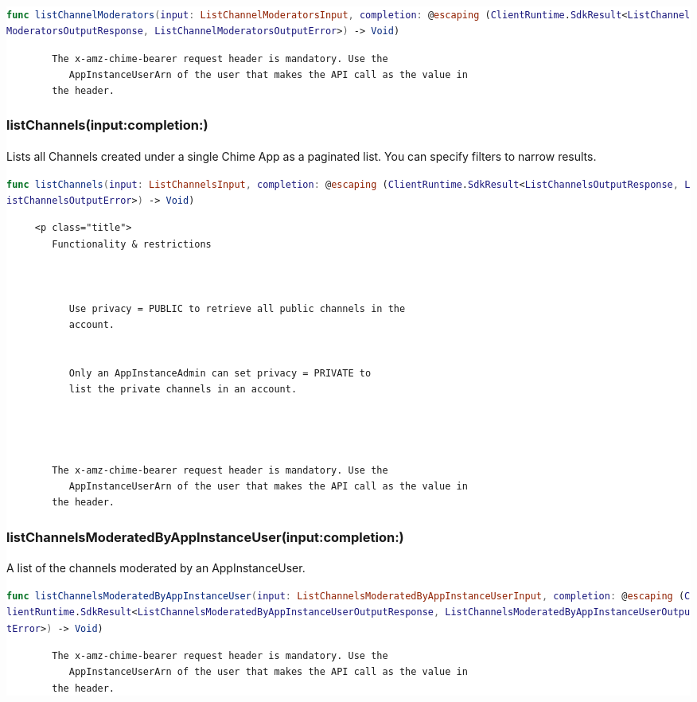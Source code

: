 ``` swift
func listChannelModerators(input: ListChannelModeratorsInput, completion: @escaping (ClientRuntime.SdkResult<ListChannelModeratorsOutputResponse, ListChannelModeratorsOutputError>) -> Void)
```

``` 
        The x-amz-chime-bearer request header is mandatory. Use the
           AppInstanceUserArn of the user that makes the API call as the value in
        the header.
```

### listChannels(input:​completion:​)

Lists all Channels created under a single Chime App as a paginated list. You can specify
filters to narrow results.

``` swift
func listChannels(input: ListChannelsInput, completion: @escaping (ClientRuntime.SdkResult<ListChannelsOutputResponse, ListChannelsOutputError>) -> Void)
```

``` 
     <p class="title">
        Functionality & restrictions



           Use privacy = PUBLIC to retrieve all public channels in the
           account.


           Only an AppInstanceAdmin can set privacy = PRIVATE to
           list the private channels in an account.




        The x-amz-chime-bearer request header is mandatory. Use the
           AppInstanceUserArn of the user that makes the API call as the value in
        the header.
```

### listChannelsModeratedByAppInstanceUser(input:​completion:​)

A list of the channels moderated by an AppInstanceUser.

``` swift
func listChannelsModeratedByAppInstanceUser(input: ListChannelsModeratedByAppInstanceUserInput, completion: @escaping (ClientRuntime.SdkResult<ListChannelsModeratedByAppInstanceUserOutputResponse, ListChannelsModeratedByAppInstanceUserOutputError>) -> Void)
```

``` 
        The x-amz-chime-bearer request header is mandatory. Use the
           AppInstanceUserArn of the user that makes the API call as the value in
        the header.
```
